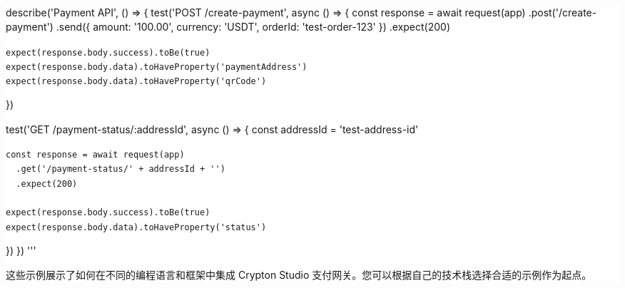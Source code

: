 describe('Payment API', () => {
  test('POST /create-payment', async () => {
    const response = await request(app)
      .post('/create-payment')
      .send({
        amount: '100.00',
        currency: 'USDT',
        orderId: 'test-order-123'
      })
      .expect(200)

    expect(response.body.success).toBe(true)
    expect(response.body.data).toHaveProperty('paymentAddress')
    expect(response.body.data).toHaveProperty('qrCode')
  })

  test('GET /payment-status/:addressId', async () => {
    const addressId = 'test-address-id'
    
    const response = await request(app)
      .get('/payment-status/' + addressId + '')
      .expect(200)

    expect(response.body.success).toBe(true)
    expect(response.body.data).toHaveProperty('status')
  })
})
'''

这些示例展示了如何在不同的编程语言和框架中集成 Crypton Studio 支付网关。您可以根据自己的技术栈选择合适的示例作为起点。 